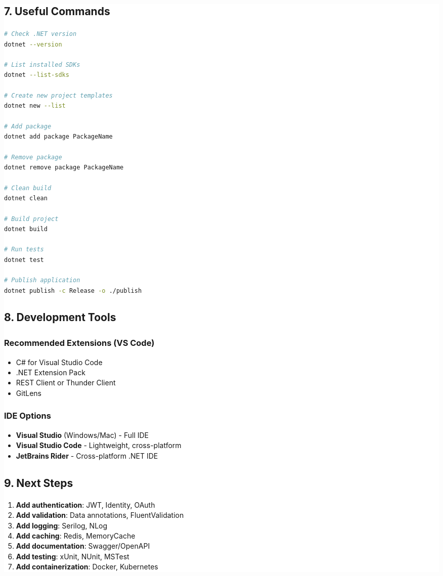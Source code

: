 ## 7. Useful Commands

```bash
# Check .NET version
dotnet --version

# List installed SDKs
dotnet --list-sdks

# Create new project templates
dotnet new --list

# Add package
dotnet add package PackageName

# Remove package
dotnet remove package PackageName

# Clean build
dotnet clean

# Build project
dotnet build

# Run tests
dotnet test

# Publish application
dotnet publish -c Release -o ./publish
```

## 8. Development Tools

### Recommended Extensions (VS Code)
- C# for Visual Studio Code
- .NET Extension Pack
- REST Client or Thunder Client
- GitLens

### IDE Options
- **Visual Studio** (Windows/Mac) - Full IDE
- **Visual Studio Code** - Lightweight, cross-platform
- **JetBrains Rider** - Cross-platform .NET IDE

## 9. Next Steps

1. **Add authentication**: JWT, Identity, OAuth
2. **Add validation**: Data annotations, FluentValidation
3. **Add logging**: Serilog, NLog
4. **Add caching**: Redis, MemoryCache
5. **Add documentation**: Swagger/OpenAPI
6. **Add testing**: xUnit, NUnit, MSTest
7. **Add containerization**: Docker, Kubernetes
